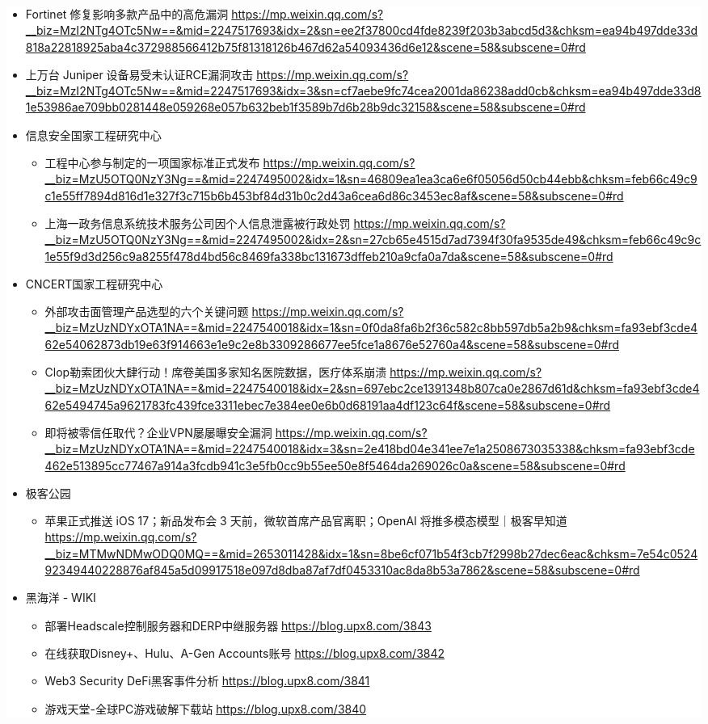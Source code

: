   - Fortinet 修复影响多款产品中的高危漏洞
https://mp.weixin.qq.com/s?__biz=MzI2NTg4OTc5Nw==&mid=2247517693&idx=2&sn=ee2f37800cd4fde8239f203b3abcd5d3&chksm=ea94b497dde33d818a22818925aba4c372988566412b75f81318126b467d62a54093436d6e12&scene=58&subscene=0#rd

  - 上万台 Juniper 设备易受未认证RCE漏洞攻击
https://mp.weixin.qq.com/s?__biz=MzI2NTg4OTc5Nw==&mid=2247517693&idx=3&sn=cf7aebe9fc74cea2001da86238add0cb&chksm=ea94b497dde33d81e53986ae709bb0281448e059268e057b632beb1f3589b7d6b28b9dc32158&scene=58&subscene=0#rd

- 信息安全国家工程研究中心
  - 工程中心参与制定的一项国家标准正式发布
https://mp.weixin.qq.com/s?__biz=MzU5OTQ0NzY3Ng==&mid=2247495002&idx=1&sn=46809ea1ea3ca6e6f05056d50cb44ebb&chksm=feb66c49c9c1e55ff7894d816d1e327f3c715b6b453bf84d31b0c2d43a6cea6d86c3453ec8af&scene=58&subscene=0#rd

  - 上海一政务信息系统技术服务公司因个人信息泄露被行政处罚
https://mp.weixin.qq.com/s?__biz=MzU5OTQ0NzY3Ng==&mid=2247495002&idx=2&sn=27cb65e4515d7ad7394f30fa9535de49&chksm=feb66c49c9c1e55f9d3d256c9a8255f478d4bd56c8469fa338bc131673dffeb210a9cfa0a7da&scene=58&subscene=0#rd

- CNCERT国家工程研究中心
  - 外部攻击面管理产品选型的六个关键问题
https://mp.weixin.qq.com/s?__biz=MzUzNDYxOTA1NA==&mid=2247540018&idx=1&sn=0f0da8fa6b2f36c582c8bb597db5a2b9&chksm=fa93ebf3cde462e54062873db19e63f914663e1e9c2e8b3309286677ee5fce1a8676e52760a4&scene=58&subscene=0#rd

  - Clop勒索团伙大肆行动！席卷美国多家知名医院数据，医疗体系崩溃
https://mp.weixin.qq.com/s?__biz=MzUzNDYxOTA1NA==&mid=2247540018&idx=2&sn=697ebc2ce1391348b807ca0e2867d61d&chksm=fa93ebf3cde462e5494745a9621783fc439fce3311ebec7e384ee0e6b0d68191aa4df123c64f&scene=58&subscene=0#rd

  - 即将被零信任取代？企业VPN屡屡曝安全漏洞
https://mp.weixin.qq.com/s?__biz=MzUzNDYxOTA1NA==&mid=2247540018&idx=3&sn=2e418bd04e341ee7e1a2508673035338&chksm=fa93ebf3cde462e513895cc77467a914a3fcdb941c3e5fb0cc9b55ee50e8f5464da269026c0a&scene=58&subscene=0#rd

- 极客公园
  - 苹果正式推送 iOS 17；新品发布会 3 天前，微软首席产品官离职；OpenAI 将推多模态模型｜极客早知道
https://mp.weixin.qq.com/s?__biz=MTMwNDMwODQ0MQ==&mid=2653011428&idx=1&sn=8be6cf071b54f3cb7f2998b27dec6eac&chksm=7e54c052492349440228876af845a5d09917518e097d8dba87af7df0453310ac8da8b53a7862&scene=58&subscene=0#rd

- 黑海洋 - WIKI
  - 部署Headscale控制服务器和DERP中继服务器
https://blog.upx8.com/3843

  - 在线获取Disney+、Hulu、A-Gen Accounts账号
https://blog.upx8.com/3842

  - Web3 Security DeFi黑客事件分析
https://blog.upx8.com/3841

  - 游戏天堂-全球PC游戏破解下载站
https://blog.upx8.com/3840
